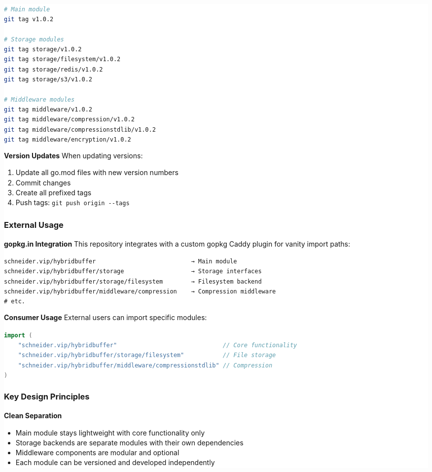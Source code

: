 ```bash
# Main module
git tag v1.0.2

# Storage modules
git tag storage/v1.0.2
git tag storage/filesystem/v1.0.2
git tag storage/redis/v1.0.2
git tag storage/s3/v1.0.2

# Middleware modules  
git tag middleware/v1.0.2
git tag middleware/compression/v1.0.2
git tag middleware/compressionstdlib/v1.0.2
git tag middleware/encryption/v1.0.2
```

**Version Updates**
When updating versions:

1. Update all go.mod files with new version numbers
2. Commit changes
3. Create all prefixed tags
4. Push tags: `git push origin --tags`

### External Usage

**gopkg.in Integration**
This repository integrates with a custom gopkg Caddy plugin for vanity import paths:

```
schneider.vip/hybridbuffer                           → Main module
schneider.vip/hybridbuffer/storage                   → Storage interfaces
schneider.vip/hybridbuffer/storage/filesystem        → Filesystem backend
schneider.vip/hybridbuffer/middleware/compression    → Compression middleware
# etc.
```

**Consumer Usage**
External users can import specific modules:

```go
import (
    "schneider.vip/hybridbuffer"                              // Core functionality
    "schneider.vip/hybridbuffer/storage/filesystem"           // File storage
    "schneider.vip/hybridbuffer/middleware/compressionstdlib" // Compression
)
```

### Key Design Principles

**Clean Separation**
- Main module stays lightweight with core functionality only
- Storage backends are separate modules with their own dependencies
- Middleware components are modular and optional
- Each module can be versioned and developed independently
